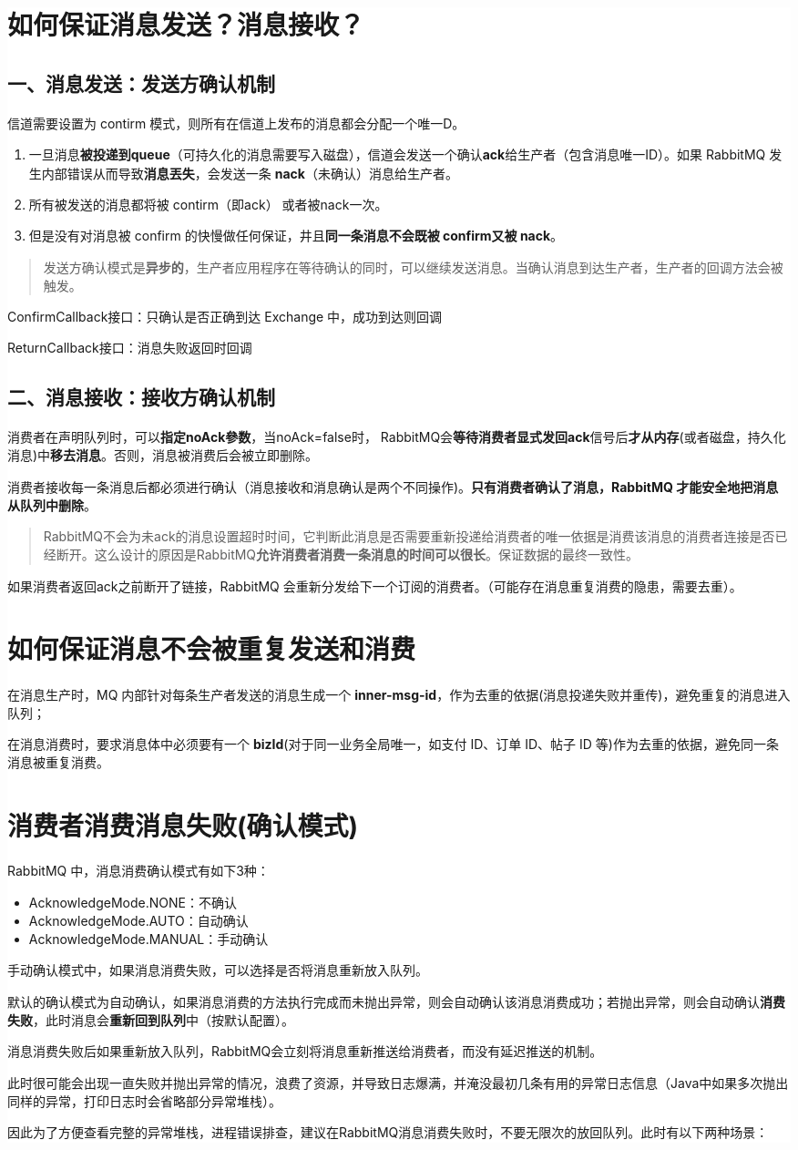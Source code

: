 # 如何保证消息发送？消息接收？

## 一、消息发送：发送方确认机制

信道需要设置为 contirm 模式，则所有在信道上发布的消息都会分配一个唯一D。

1. 一旦消息**被投递到queue**（可持久化的消息需要写入磁盘），信道会发送一个确认**ack**给生产者（包含消息唯一ID）。如果 RabbitMQ 发生内部错误从而导致**消息丟失**，会发送一条 **nack**（未确认）消息给生产者。
	
2. 所有被发送的消息都将被 contirm（即ack） 或者被nack一次。
3. 但是没有对消息被 confirm 的快慢做任何保证，井且**同一条消息不会既被 confirm又被 nack**。

> 发送方确认模式是**异步的**，生产者应用程序在等待确认的同时，可以继续发送消息。当确认消息到达生产者，生产者的回调方法会被触发。

ConfirmCallback接口：只确认是否正确到达 Exchange 中，成功到达则回调

ReturnCallback接口：消息失败返回时回调

## 二、消息接收：接收方确认机制

消费者在声明队列时，可以**指定noAck參数**，当noAck=false时， RabbitMQ会**等待消费者显式发回ack**信号后**才从内存**(或者磁盘，持久化消息)中**移去消息**。否则，消息被消费后会被立即删除。

消费者接收每一条消息后都必须进行确认（消息接收和消息确认是两个不同操作)。**只有消费者确认了消息，RabbitMQ 才能安全地把消息从队列中删除**。

> RabbitMQ不会为未ack的消息设置超时时间，它判断此消息是否需要重新投递给消费者的唯一依据是消费该消息的消费者连接是否已经断开。这么设计的原因是RabbitMQ**允许消费者消费一条消息的时间可以很长**。保证数据的最终一致性。

如果消费者返回ack之前断开了链接，RabbitMQ 会重新分发给下一个订阅的消费者。（可能存在消息重复消费的隐患，需要去重）。

# 如何保证消息不会被重复发送和消费

在消息生产时，MQ 内部针对每条生产者发送的消息生成一个 **inner-msg-id**，作为去重的依据(消息投递失败并重传)，避免重复的消息进入队列；

在消息消费时，要求消息体中必须要有一个 **bizId**(对于同一业务全局唯一，如支付 ID、订单 ID、帖子 ID 等)作为去重的依据，避免同一条消息被重复消费。



# 消费者消费消息失败(确认模式)

RabbitMQ 中，消息消费确认模式有如下3种：

- AcknowledgeMode.NONE：不确认
- AcknowledgeMode.AUTO：自动确认
- AcknowledgeMode.MANUAL：手动确认

手动确认模式中，如果消息消费失败，可以选择是否将消息重新放入队列。

默认的确认模式为自动确认，如果消息消费的方法执行完成而未抛出异常，则会自动确认该消息消费成功；若抛出异常，则会自动确认**消费失败**，此时消息会**重新回到队列**中（按默认配置）。

消息消费失败后如果重新放入队列，RabbitMQ会立刻将消息重新推送给消费者，而没有延迟推送的机制。

此时很可能会出现一直失败并抛出异常的情况，浪费了资源，并导致日志爆满，并淹没最初几条有用的异常日志信息（Java中如果多次抛出同样的异常，打印日志时会省略部分异常堆栈）。

因此为了方便查看完整的异常堆栈，进程错误排查，建议在RabbitMQ消息消费失败时，不要无限次的放回队列。此时有以下两种场景：
